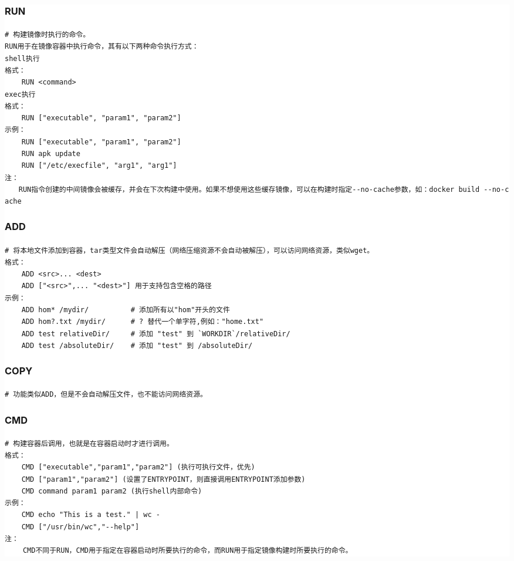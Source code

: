 
### 		RUN

```shell
# 构建镜像时执行的命令。
RUN用于在镜像容器中执行命令，其有以下两种命令执行方式：
shell执行
格式：
    RUN <command>
exec执行
格式：
    RUN ["executable", "param1", "param2"]
示例：
    RUN ["executable", "param1", "param2"]
    RUN apk update
    RUN ["/etc/execfile", "arg1", "arg1"]
注：
　　RUN指令创建的中间镜像会被缓存，并会在下次构建中使用。如果不想使用这些缓存镜像，可以在构建时指定--no-cache参数，如：docker build --no-cache
```



### 		ADD

```shell
# 将本地文件添加到容器，tar类型文件会自动解压（网络压缩资源不会自动被解压），可以访问网络资源，类似wget。
格式：
    ADD <src>... <dest>
    ADD ["<src>",... "<dest>"] 用于支持包含空格的路径
示例：
    ADD hom* /mydir/          # 添加所有以"hom"开头的文件
    ADD hom?.txt /mydir/      # ? 替代一个单字符,例如："home.txt"
    ADD test relativeDir/     # 添加 "test" 到 `WORKDIR`/relativeDir/
    ADD test /absoluteDir/    # 添加 "test" 到 /absoluteDir/
```



### 		COPY

```shell
# 功能类似ADD，但是不会自动解压文件，也不能访问网络资源。
```



### 		CMD

```shell
# 构建容器后调用，也就是在容器启动时才进行调用。
格式：
    CMD ["executable","param1","param2"] (执行可执行文件，优先)
    CMD ["param1","param2"] (设置了ENTRYPOINT，则直接调用ENTRYPOINT添加参数)
    CMD command param1 param2 (执行shell内部命令)
示例：
    CMD echo "This is a test." | wc -
    CMD ["/usr/bin/wc","--help"]
注：
 　　CMD不同于RUN，CMD用于指定在容器启动时所要执行的命令，而RUN用于指定镜像构建时所要执行的命令。
```
